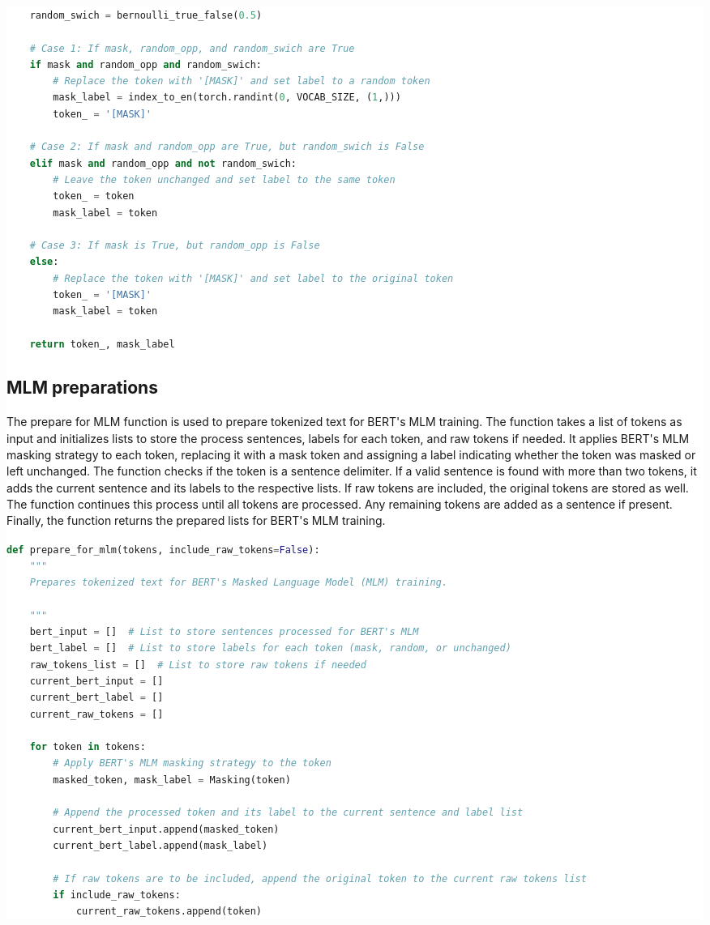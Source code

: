 ```python
    random_swich = bernoulli_true_false(0.5)

    # Case 1: If mask, random_opp, and random_swich are True
    if mask and random_opp and random_swich:
        # Replace the token with '[MASK]' and set label to a random token
        mask_label = index_to_en(torch.randint(0, VOCAB_SIZE, (1,)))
        token_ = '[MASK]'

    # Case 2: If mask and random_opp are True, but random_swich is False
    elif mask and random_opp and not random_swich:
        # Leave the token unchanged and set label to the same token
        token_ = token
        mask_label = token

    # Case 3: If mask is True, but random_opp is False
    else:
        # Replace the token with '[MASK]' and set label to the original token
        token_ = '[MASK]'
        mask_label = token

    return token_, mask_label
```

## MLM preparations

The prepare for MLM function is used to prepare tokenized text for BERT's MLM training.
The function takes a list of tokens as input and initializes lists to store the process sentences, labels for each token, and raw tokens if needed.
It applies BERT's MLM masking strategy to each token, replacing it with a mask token and assigning a label indicating whether the token was masked or left unchanged.
The function checks if the token is a sentence delimiter.
If a valid sentence is found with more than two tokens, it adds the current sentence and its labels to the respective lists.
If raw tokens are included, the original tokens are stored as well.
The function continues this process until all tokens are processed.
Any remaining tokens are added as a sentence if present.
Finally, the function returns the prepared lists for BERT's MLM training.
```python
def prepare_for_mlm(tokens, include_raw_tokens=False):
    """
    Prepares tokenized text for BERT's Masked Language Model (MLM) training.

    """
    bert_input = []  # List to store sentences processed for BERT's MLM
    bert_label = []  # List to store labels for each token (mask, random, or unchanged)
    raw_tokens_list = []  # List to store raw tokens if needed
    current_bert_input = []
    current_bert_label = []
    current_raw_tokens = []

    for token in tokens:
        # Apply BERT's MLM masking strategy to the token
        masked_token, mask_label = Masking(token)

        # Append the processed token and its label to the current sentence and label list
        current_bert_input.append(masked_token)
        current_bert_label.append(mask_label)

        # If raw tokens are to be included, append the original token to the current raw tokens list
        if include_raw_tokens:
            current_raw_tokens.append(token)

```